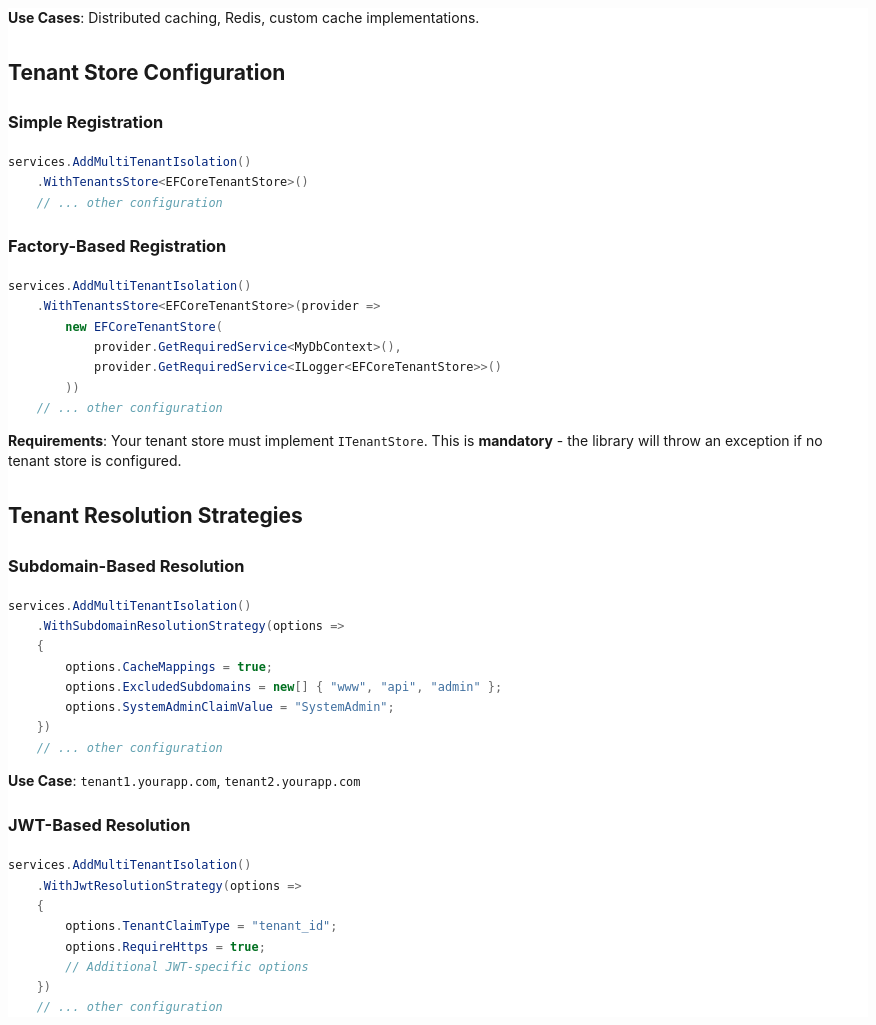 **Use Cases**: Distributed caching, Redis, custom cache implementations.

## Tenant Store Configuration

### Simple Registration

```csharp
services.AddMultiTenantIsolation()
    .WithTenantsStore<EFCoreTenantStore>()
    // ... other configuration
```

### Factory-Based Registration

```csharp
services.AddMultiTenantIsolation()
    .WithTenantsStore<EFCoreTenantStore>(provider =>
        new EFCoreTenantStore(
            provider.GetRequiredService<MyDbContext>(),
            provider.GetRequiredService<ILogger<EFCoreTenantStore>>()
        ))
    // ... other configuration
```

**Requirements**: Your tenant store must implement `ITenantStore`. This is **mandatory** - the library will throw an exception if no tenant store is configured.

## Tenant Resolution Strategies

### Subdomain-Based Resolution

```csharp
services.AddMultiTenantIsolation()
    .WithSubdomainResolutionStrategy(options =>
    {
        options.CacheMappings = true;
        options.ExcludedSubdomains = new[] { "www", "api", "admin" };
        options.SystemAdminClaimValue = "SystemAdmin";
    })
    // ... other configuration
```

**Use Case**: `tenant1.yourapp.com`, `tenant2.yourapp.com`

### JWT-Based Resolution

```csharp
services.AddMultiTenantIsolation()
    .WithJwtResolutionStrategy(options =>
    {
        options.TenantClaimType = "tenant_id";
        options.RequireHttps = true;
        // Additional JWT-specific options
    })
    // ... other configuration
```
